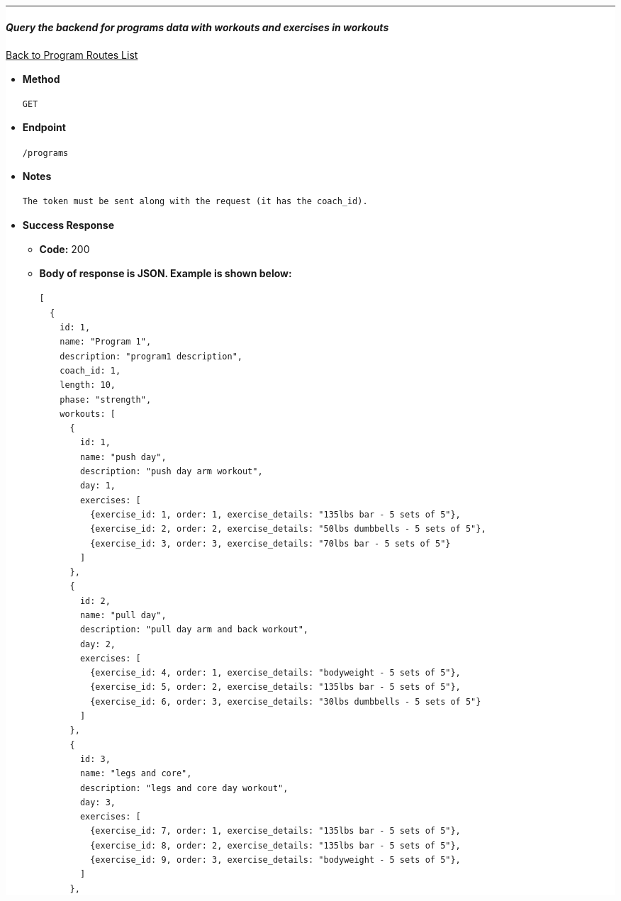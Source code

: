   

----

#### _Query the backend for programs data with workouts and exercises in workouts_
   [Back to Program Routes List](#program-routes)
* **Method**

  `GET`

* **Endpoint**

  `/programs`

* **Notes**

  ```
  The token must be sent along with the request (it has the coach_id). 
  ```

* **Success Response**
    * **Code:** 200

    * **Body of response is JSON. Example is shown below:** 
      ```
      [
        {
          id: 1, 
          name: "Program 1", 
          description: "program1 description", 
          coach_id: 1, 
          length: 10, 
          phase: "strength",
          workouts: [
            {
              id: 1, 
              name: "push day", 
              description: "push day arm workout", 
              day: 1, 
              exercises: [
                {exercise_id: 1, order: 1, exercise_details: "135lbs bar - 5 sets of 5"},
                {exercise_id: 2, order: 2, exercise_details: "50lbs dumbbells - 5 sets of 5"},
                {exercise_id: 3, order: 3, exercise_details: "70lbs bar - 5 sets of 5"}
              ]
            }, 
            {
              id: 2, 
              name: "pull day", 
              description: "pull day arm and back workout", 
              day: 2, 
              exercises: [
                {exercise_id: 4, order: 1, exercise_details: "bodyweight - 5 sets of 5"},
                {exercise_id: 5, order: 2, exercise_details: "135lbs bar - 5 sets of 5"},
                {exercise_id: 6, order: 3, exercise_details: "30lbs dumbbells - 5 sets of 5"}
              ]
            },
            {
              id: 3, 
              name: "legs and core", 
              description: "legs and core day workout", 
              day: 3, 
              exercises: [
                {exercise_id: 7, order: 1, exercise_details: "135lbs bar - 5 sets of 5"},
                {exercise_id: 8, order: 2, exercise_details: "135lbs bar - 5 sets of 5"},
                {exercise_id: 9, order: 3, exercise_details: "bodyweight - 5 sets of 5"},
              ]
            },